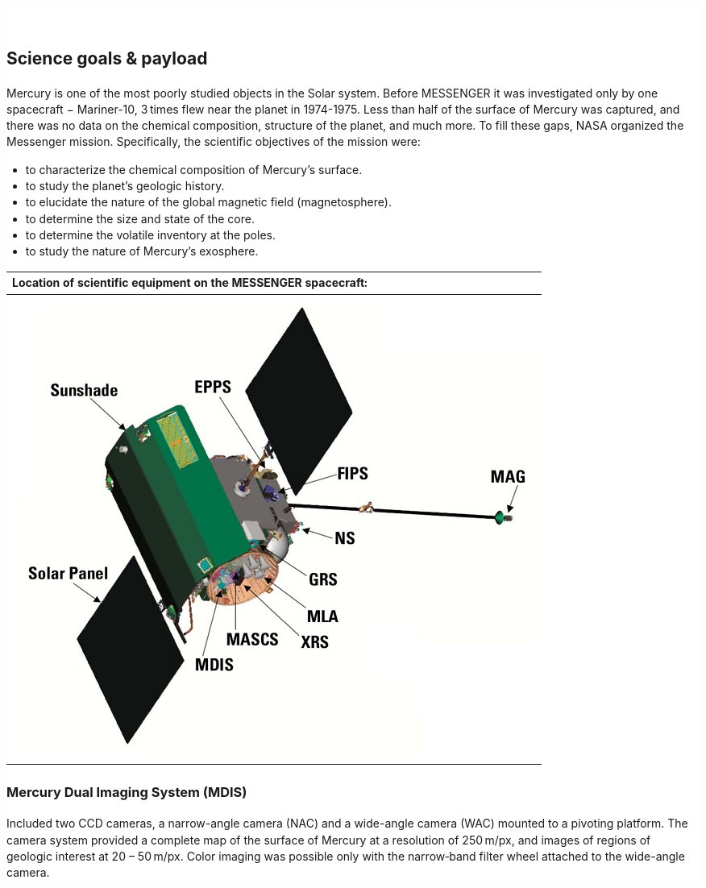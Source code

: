 
<p style="page-break-after:always"> </p>

## Science goals & payload
Mercury is one of the most poorly studied objects in the Solar system. Before MESSENGER it was investigated only by one spacecraft − Mariner-10, 3 times flew near the planet in 1974-1975. Less than half of the surface of Mercury was captured, and there was no data on the chemical composition, structure of the planet, and much more. To fill these gaps, NASA organized the Messenger mission. Specifically, the scientific objectives of the mission were:

   - to characterize the chemical composition of Mercury’s surface.
   - to study the planet’s geologic history.
   - to elucidate the nature of the global magnetic field (magnetosphere).
   - to determine the size and state of the core.
   - to determine the volatile inventory at the poles.
   - to study the nature of Mercury’s exosphere.

|Location of scientific equipment on the MESSENGER spacecraft:|
|:-|
|![](f/project/m/messenger/outside.webp)|

### Mercury Dual Imaging System (MDIS)
Included two CCD cameras, a narrow-angle camera (NAC) and a wide-angle camera (WAC) mounted to a pivoting platform. The camera system provided a complete map of the surface of Mercury at a resolution of 250 m/px, and images of regions of geologic interest at 20 – 50 m/px. Color imaging was possible only with the narrow‑band filter wheel attached to the wide-angle camera.
